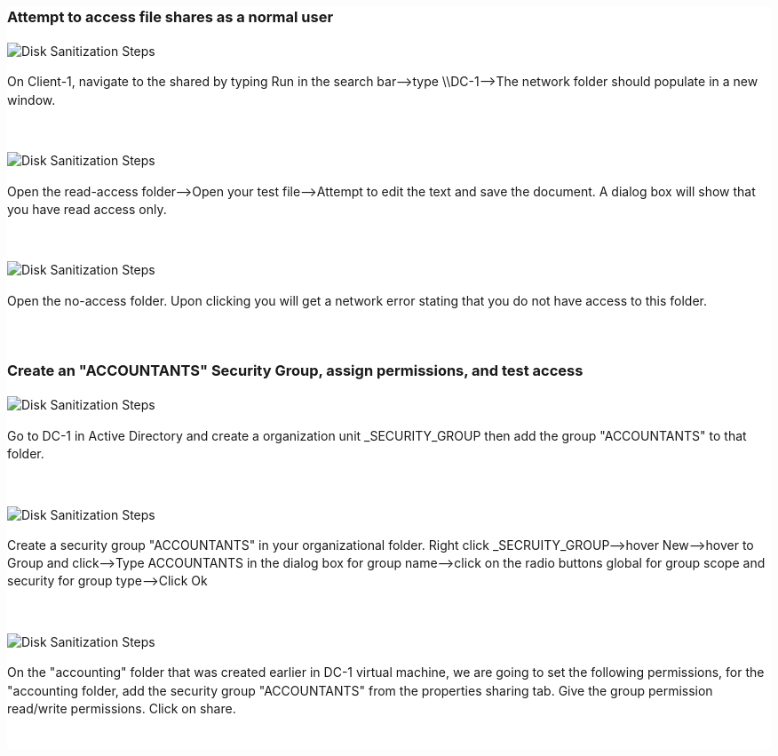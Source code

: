 <h3>Attempt to access file shares as a normal user</h3>
<p>
<img src="https://i.imgur.com/E5yyzi2.png" height="80%" width="80%" alt="Disk Sanitization Steps"/>
</p>
<p>
On Client-1, navigate to the shared by typing Run in the search bar-->type \\DC-1-->The network folder should populate in a new window.
</p>
<br />

<p>
<img src="https://i.imgur.com/qHHhIZ9.png" height="80%" width="80%" alt="Disk Sanitization Steps"/>
</p>
<p>
Open the read-access folder-->Open your test file-->Attempt to edit the text and save the document. A dialog box will show that you have read access only.
</p>
<br />

<p>
<img src="https://i.imgur.com/64GeqeX.png" height="80%" width="80%" alt="Disk Sanitization Steps"/>
</p>
<p>
Open the no-access folder.  Upon clicking you will get a network error stating that you do not have access to this folder.
</p>
<br />

<h3>Create an "ACCOUNTANTS" Security Group, assign permissions, and test access</h3>

<p>
<img src="https://i.imgur.com/o7wJeeF.png" height="80%" width="80%" alt="Disk Sanitization Steps"/>
</p>
<p>
Go to DC-1 in Active Directory and create a organization unit _SECURITY_GROUP  then add the group  "ACCOUNTANTS" to that folder.
</p>
<br />

<p>
<img src="https://i.imgur.com/GYyfU5w.png" height="80%" width="80%" alt="Disk Sanitization Steps"/>
</p>
<p>
Create a security group "ACCOUNTANTS"  in your organizational folder. Right click _SECRUITY_GROUP-->hover New-->hover to Group and click-->Type ACCOUNTANTS in the dialog box for group name-->click on the radio buttons global for group scope and security for group type-->Click Ok
</p>
<br />

<p>
<img src="https://i.imgur.com/Sdsg6NT.png" height="80%" width="80%" alt="Disk Sanitization Steps"/>
</p>
<p>
On the "accounting" folder that was created earlier in DC-1 virtual machine, we are going to set the following permissions, for the "accounting folder, add the security group "ACCOUNTANTS" from the properties sharing tab.  Give the group permission read/write permissions. Click on share.
</p>
<br />
